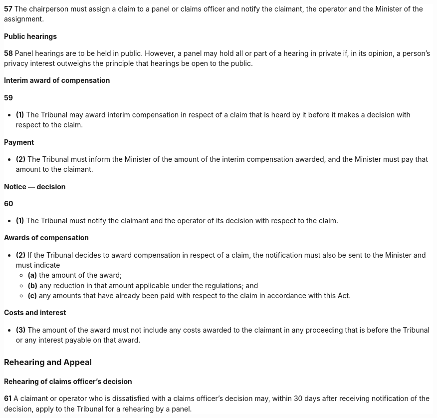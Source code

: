 **57** The chairperson must assign a claim to a panel or claims officer and notify the claimant, the operator and the Minister of the assignment.




**Public hearings**

**58** Panel hearings are to be held in public. However, a panel may hold all or part of a hearing in private if, in its opinion, a person’s privacy interest outweighs the principle that hearings be open to the public.




**Interim award of compensation**

**59** 

- **(1)** The Tribunal may award interim compensation in respect of a claim that is heard by it before it makes a decision with respect to the claim.

**Payment**

- **(2)** The Tribunal must inform the Minister of the amount of the interim compensation awarded, and the Minister must pay that amount to the claimant.




**Notice — decision**

**60** 

- **(1)** The Tribunal must notify the claimant and the operator of its decision with respect to the claim.

**Awards of compensation**

- **(2)** If the Tribunal decides to award compensation in respect of a claim, the notification must also be sent to the Minister and must indicate
	- **(a)** the amount of the award;
	- **(b)** any reduction in that amount applicable under the regulations; and
	- **(c)** any amounts that have already been paid with respect to the claim in accordance with this Act.

**Costs and interest**

- **(3)** The amount of the award must not include any costs awarded to the claimant in any proceeding that is before the Tribunal or any interest payable on that award.




### Rehearing and Appeal



**Rehearing of claims officer’s decision**

**61** A claimant or operator who is dissatisfied with a claims officer’s decision may, within 30 days after receiving notification of the decision, apply to the Tribunal for a rehearing by a panel.



